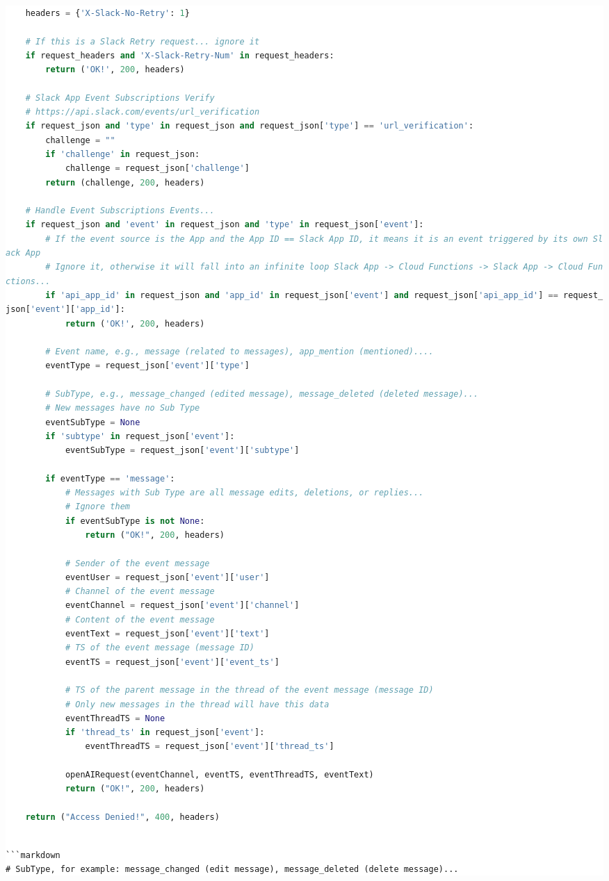 ```python
    headers = {'X-Slack-No-Retry': 1}

    # If this is a Slack Retry request... ignore it
    if request_headers and 'X-Slack-Retry-Num' in request_headers:
        return ('OK!', 200, headers)

    # Slack App Event Subscriptions Verify
    # https://api.slack.com/events/url_verification
    if request_json and 'type' in request_json and request_json['type'] == 'url_verification':
        challenge = ""
        if 'challenge' in request_json:
            challenge = request_json['challenge']
        return (challenge, 200, headers)

    # Handle Event Subscriptions Events...
    if request_json and 'event' in request_json and 'type' in request_json['event']:
        # If the event source is the App and the App ID == Slack App ID, it means it is an event triggered by its own Slack App
        # Ignore it, otherwise it will fall into an infinite loop Slack App -> Cloud Functions -> Slack App -> Cloud Functions...
        if 'api_app_id' in request_json and 'app_id' in request_json['event'] and request_json['api_app_id'] == request_json['event']['app_id']:
            return ('OK!', 200, headers)

        # Event name, e.g., message (related to messages), app_mention (mentioned)....
        eventType = request_json['event']['type']

        # SubType, e.g., message_changed (edited message), message_deleted (deleted message)...
        # New messages have no Sub Type
        eventSubType = None
        if 'subtype' in request_json['event']:
            eventSubType = request_json['event']['subtype']
        
        if eventType == 'message':
            # Messages with Sub Type are all message edits, deletions, or replies...
            # Ignore them
            if eventSubType is not None:
                return ("OK!", 200, headers)
               
            # Sender of the event message
            eventUser = request_json['event']['user']
            # Channel of the event message
            eventChannel = request_json['event']['channel']
            # Content of the event message
            eventText = request_json['event']['text']
            # TS of the event message (message ID)
            eventTS = request_json['event']['event_ts']
                
            # TS of the parent message in the thread of the event message (message ID)
            # Only new messages in the thread will have this data
            eventThreadTS = None
            if 'thread_ts' in request_json['event']:
                eventThreadTS = request_json['event']['thread_ts']
                
            openAIRequest(eventChannel, eventTS, eventThreadTS, eventText)
            return ("OK!", 200, headers)

    return ("Access Denied!", 400, headers)
```
```

```markdown
# SubType, for example: message_changed (edit message), message_deleted (delete message)...
```